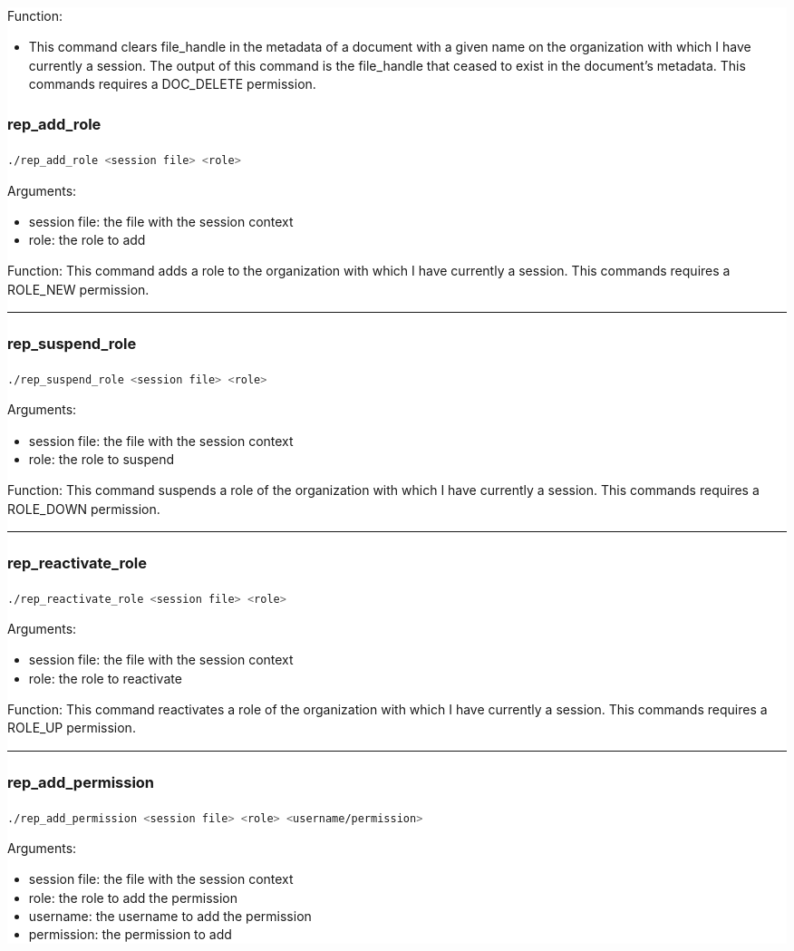 Function:
- This command clears file_handle in the metadata of a document with a given name on the organization with which I have currently a session. The output of this command is the file_handle that ceased to exist in the document’s metadata. This commands requires a DOC_DELETE permission.

### rep_add_role
```bash
./rep_add_role <session file> <role>
```

Arguments:
- session file: the file with the session context
- role: the role to add

Function:
This command adds a role to the organization with which I have currently a session. This commands requires a ROLE_NEW permission.

---

### rep_suspend_role 
```bash
./rep_suspend_role <session file> <role>
```

Arguments:
- session file: the file with the session context
- role: the role to suspend

Function:
This command suspends a role of the organization with which I have currently a session. This commands requires a ROLE_DOWN permission.

---

### rep_reactivate_role
```bash
./rep_reactivate_role <session file> <role>
```

Arguments:
- session file: the file with the session context
- role: the role to reactivate

Function:
This command reactivates a role of the organization with which I have currently a session. This commands requires a ROLE_UP permission.

---

### rep_add_permission
```bash
./rep_add_permission <session file> <role> <username/permission>
```

Arguments:
- session file: the file with the session context
- role: the role to add the permission
- username: the username to add the permission
- permission: the permission to add
